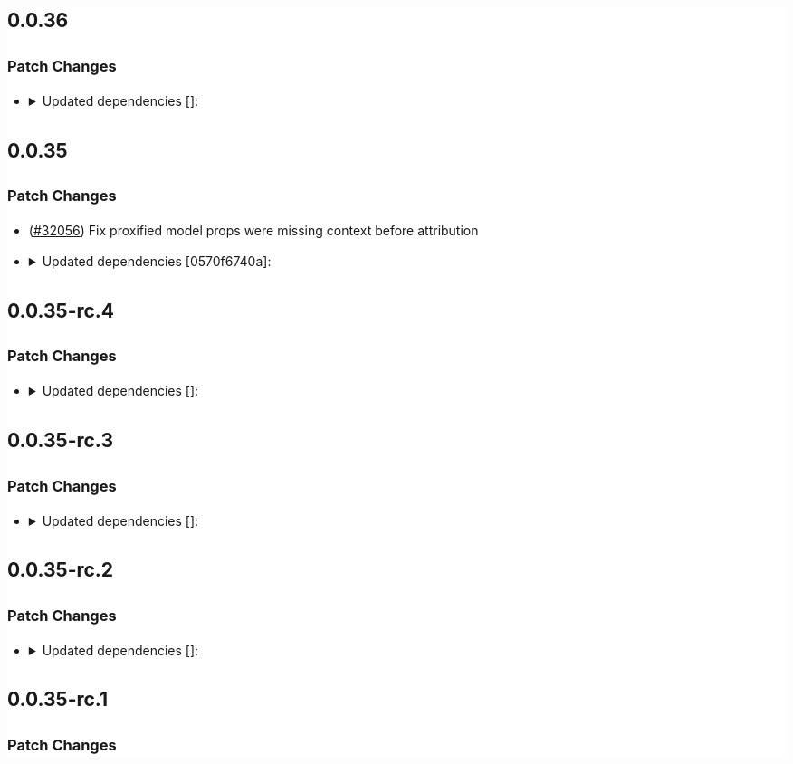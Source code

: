 ## 0.0.36

### Patch Changes

- <details><summary>Updated dependencies []:</summary></details>

## 0.0.35

### Patch Changes

- ([#32056](https://github.com/RocketChat/Rocket.Chat/pull/32056)) Fix proxified model props were missing context before attribution

- <details><summary>Updated dependencies [0570f6740a]:</summary></details>

## 0.0.35-rc.4

### Patch Changes

- <details><summary>Updated dependencies []:</summary></details>

## 0.0.35-rc.3

### Patch Changes

- <details><summary>Updated dependencies []:</summary></details>

## 0.0.35-rc.2

### Patch Changes

- <details><summary>Updated dependencies []:</summary></details>

## 0.0.35-rc.1

### Patch Changes
